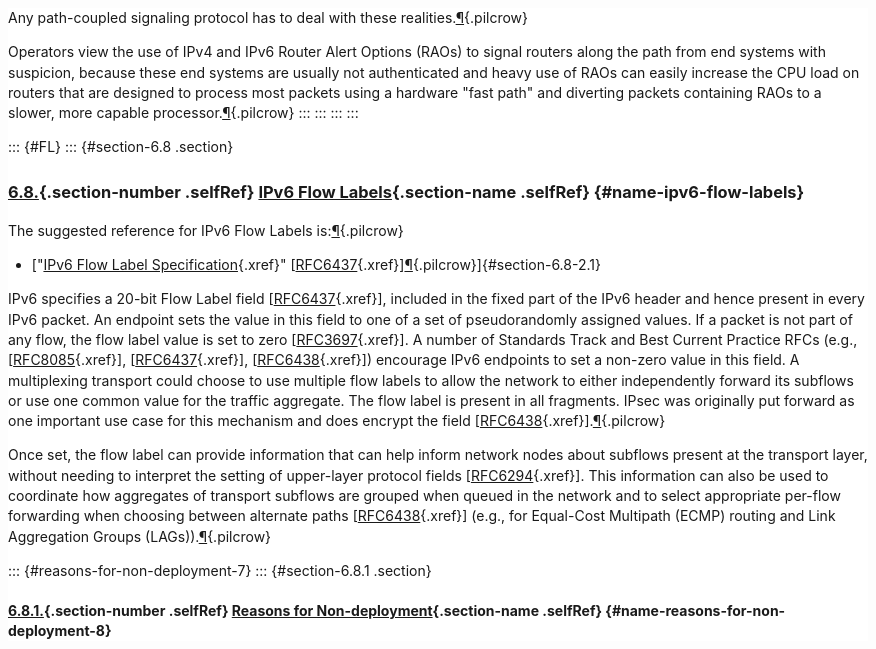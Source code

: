 Any path-coupled signaling protocol has to deal with these
realities.[¶](#section-6.7.2-3){.pilcrow}

Operators view the use of IPv4 and IPv6 Router Alert Options (RAOs) to
signal routers along the path from end systems with suspicion, because
these end systems are usually not authenticated and heavy use of RAOs
can easily increase the CPU load on routers that are designed to process
most packets using a hardware \"fast path\" and diverting packets
containing RAOs to a slower, more capable
processor.[¶](#section-6.7.2-4){.pilcrow}
:::
:::
:::
:::

::: {#FL}
::: {#section-6.8 .section}
### [6.8.](#section-6.8){.section-number .selfRef} [IPv6 Flow Labels](#name-ipv6-flow-labels){.section-name .selfRef} {#name-ipv6-flow-labels}

The suggested reference for IPv6 Flow Labels
is:[¶](#section-6.8-1){.pilcrow}

-   [\"[IPv6 Flow Label Specification](#RFC6437){.xref}\"
    \[[RFC6437](#RFC6437){.xref}\][¶](#section-6.8-2.1){.pilcrow}]{#section-6.8-2.1}

IPv6 specifies a 20-bit Flow Label field \[[RFC6437](#RFC6437){.xref}\],
included in the fixed part of the IPv6 header and hence present in every
IPv6 packet. An endpoint sets the value in this field to one of a set of
pseudorandomly assigned values. If a packet is not part of any flow, the
flow label value is set to zero \[[RFC3697](#RFC3697){.xref}\]. A number
of Standards Track and Best Current Practice RFCs (e.g.,
\[[RFC8085](#RFC8085){.xref}\], \[[RFC6437](#RFC6437){.xref}\],
\[[RFC6438](#RFC6438){.xref}\]) encourage IPv6 endpoints to set a
non-zero value in this field. A multiplexing transport could choose to
use multiple flow labels to allow the network to either independently
forward its subflows or use one common value for the traffic aggregate.
The flow label is present in all fragments. IPsec was originally put
forward as one important use case for this mechanism and does encrypt
the field \[[RFC6438](#RFC6438){.xref}\].[¶](#section-6.8-3){.pilcrow}

Once set, the flow label can provide information that can help inform
network nodes about subflows present at the transport layer, without
needing to interpret the setting of upper-layer protocol fields
\[[RFC6294](#RFC6294){.xref}\]. This information can also be used to
coordinate how aggregates of transport subflows are grouped when queued
in the network and to select appropriate per-flow forwarding when
choosing between alternate paths \[[RFC6438](#RFC6438){.xref}\] (e.g.,
for Equal-Cost Multipath (ECMP) routing and Link Aggregation Groups
(LAGs)).[¶](#section-6.8-4){.pilcrow}

::: {#reasons-for-non-deployment-7}
::: {#section-6.8.1 .section}
#### [6.8.1.](#section-6.8.1){.section-number .selfRef} [Reasons for Non-deployment](#name-reasons-for-non-deployment-8){.section-name .selfRef} {#name-reasons-for-non-deployment-8}
